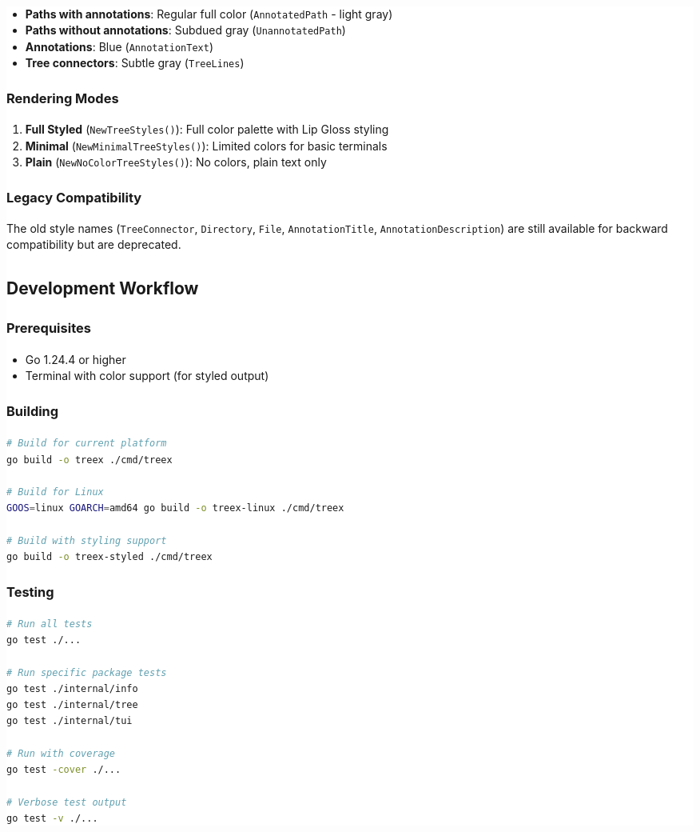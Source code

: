 - **Paths with annotations**: Regular full color (`AnnotatedPath` - light gray)
- **Paths without annotations**: Subdued gray (`UnannotatedPath`)
- **Annotations**: Blue (`AnnotationText`)
- **Tree connectors**: Subtle gray (`TreeLines`)

### Rendering Modes

1. **Full Styled** (`NewTreeStyles()`): Full color palette with Lip Gloss styling
2. **Minimal** (`NewMinimalTreeStyles()`): Limited colors for basic terminals
3. **Plain** (`NewNoColorTreeStyles()`): No colors, plain text only

### Legacy Compatibility

The old style names (`TreeConnector`, `Directory`, `File`, `AnnotationTitle`, `AnnotationDescription`) are still available for backward compatibility but are deprecated.

## Development Workflow

### Prerequisites

- Go 1.24.4 or higher
- Terminal with color support (for styled output)

### Building

```bash
# Build for current platform
go build -o treex ./cmd/treex

# Build for Linux
GOOS=linux GOARCH=amd64 go build -o treex-linux ./cmd/treex

# Build with styling support
go build -o treex-styled ./cmd/treex
```

### Testing

```bash
# Run all tests
go test ./...

# Run specific package tests
go test ./internal/info
go test ./internal/tree
go test ./internal/tui

# Run with coverage
go test -cover ./...

# Verbose test output
go test -v ./...
```

